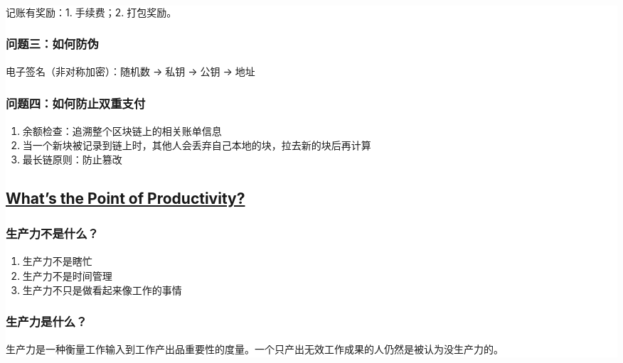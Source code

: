 记账有奖励：1. 手续费；2. 打包奖励。

### 问题三：如何防伪

电子签名（非对称加密）：随机数 -> 私钥 -> 公钥 -> 地址

### 问题四：如何防止双重支付

1. 余额检查：追溯整个区块链上的相关账单信息
2. 当一个新块被记录到链上时，其他人会丢弃自己本地的块，拉去新的块后再计算
3. 最长链原则：防止篡改

## [What’s the Point of Productivity?](https://www.scotthyoung.com/blog/2019/12/02/point-of-productivity/)

### 生产力不是什么？

1. 生产力不是瞎忙
2. 生产力不是时间管理
3. 生产力不只是做看起来像工作的事情

### 生产力是什么？

生产力是一种衡量工作输入到工作产出品重要性的度量。一个只产出无效工作成果的人仍然是被认为没生产力的。
